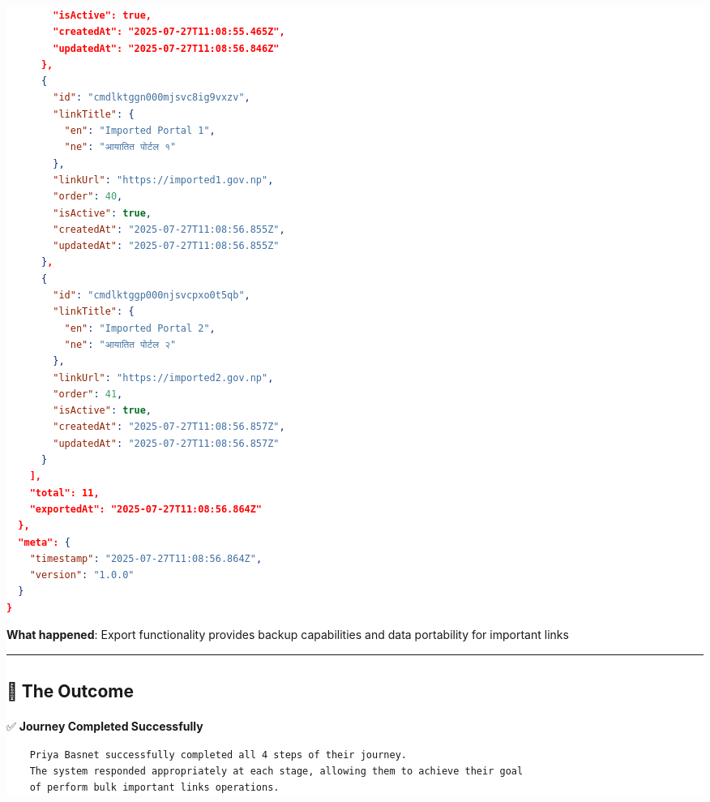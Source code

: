 ```json
        "isActive": true,
        "createdAt": "2025-07-27T11:08:55.465Z",
        "updatedAt": "2025-07-27T11:08:56.846Z"
      },
      {
        "id": "cmdlktggn000mjsvc8ig9vxzv",
        "linkTitle": {
          "en": "Imported Portal 1",
          "ne": "आयातित पोर्टल १"
        },
        "linkUrl": "https://imported1.gov.np",
        "order": 40,
        "isActive": true,
        "createdAt": "2025-07-27T11:08:56.855Z",
        "updatedAt": "2025-07-27T11:08:56.855Z"
      },
      {
        "id": "cmdlktggp000njsvcpxo0t5qb",
        "linkTitle": {
          "en": "Imported Portal 2",
          "ne": "आयातित पोर्टल २"
        },
        "linkUrl": "https://imported2.gov.np",
        "order": 41,
        "isActive": true,
        "createdAt": "2025-07-27T11:08:56.857Z",
        "updatedAt": "2025-07-27T11:08:56.857Z"
      }
    ],
    "total": 11,
    "exportedAt": "2025-07-27T11:08:56.864Z"
  },
  "meta": {
    "timestamp": "2025-07-27T11:08:56.864Z",
    "version": "1.0.0"
  }
}
```

**What happened**: Export functionality provides backup capabilities and data portability for important links

---



## 🎯 The Outcome

✅ **Journey Completed Successfully**
        
        Priya Basnet successfully completed all 4 steps of their journey. 
        The system responded appropriately at each stage, allowing them to achieve their goal 
        of perform bulk important links operations.
        